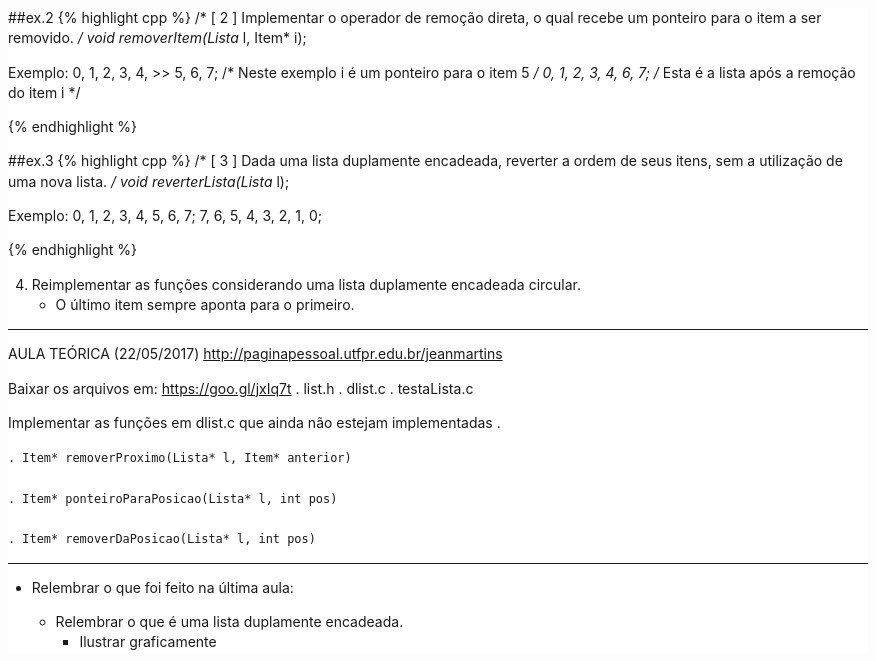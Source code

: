 
##ex.2
{% highlight cpp %}
/* [ 2 ]
 Implementar o operador de remoção direta, o qual recebe um ponteiro para o item
 a ser removido.
*/
void removerItem(Lista* l, Item* i);

Exemplo:
	0, 1, 2, 3, 4, >> 5, 6, 7; /* Neste exemplo i é um ponteiro para o item 5 */
	0, 1, 2, 3, 4, 6, 7;       /* Esta é a lista após a remoção do item i */

{% endhighlight %}

##ex.3
{% highlight cpp %}
/* [ 3 ]
 Dada uma lista duplamente encadeada, reverter a ordem de seus itens, sem a
 utilização de uma nova lista.
*/
void reverterLista(Lista* l);

Exemplo:
	0, 1, 2, 3, 4, 5, 6, 7;
	7, 6, 5, 4, 3, 2, 1, 0; 

{% endhighlight %}

4. Reimplementar as funções considerando uma lista duplamente encadeada circular.
	* O último item sempre aponta para o primeiro. 



--------------------------------------------------------------------------------
AULA TEÓRICA (22/05/2017)
				   http://paginapessoal.utfpr.edu.br/jeanmartins
				   
				   
Baixar os arquivos em:  https://goo.gl/jxIq7t
	. list.h
	. dlist.c
	. testaLista.c
	
Implementar as funções em dlist.c que ainda não estejam implementadas .

	. Item* removerProximo(Lista* l, Item* anterior)
	
	. Item* ponteiroParaPosicao(Lista* l, int pos)
	
	. Item* removerDaPosicao(Lista* l, int pos)
--------------------------------------------------------------------------------

+ Relembrar o que foi feito na última aula:


	* Relembrar o que é uma lista duplamente encadeada.	
		- Ilustrar graficamente
		
		